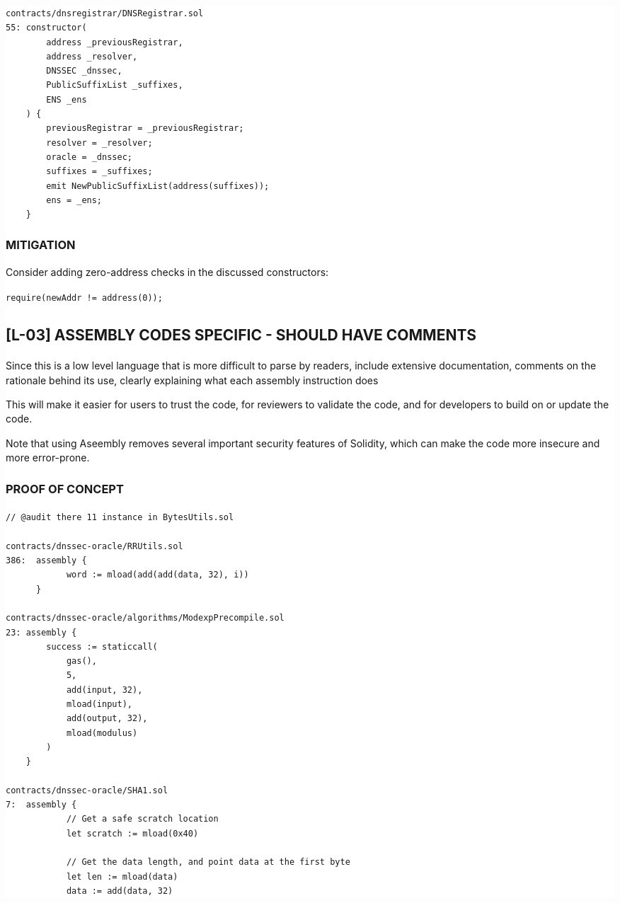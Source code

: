 ```solidity
contracts/dnsregistrar/DNSRegistrar.sol
55: constructor(
        address _previousRegistrar,
        address _resolver,
        DNSSEC _dnssec,
        PublicSuffixList _suffixes,
        ENS _ens
    ) {
        previousRegistrar = _previousRegistrar;
        resolver = _resolver;
        oracle = _dnssec;
        suffixes = _suffixes;
        emit NewPublicSuffixList(address(suffixes));
        ens = _ens;
    }
```
### MITIGATION
Consider adding zero-address checks in the discussed constructors:  

```solidity
require(newAddr != address(0));
```

## [L-03] ASSEMBLY CODES SPECIFIC - SHOULD HAVE COMMENTS
Since this is a low level language that is more difficult to parse by readers, include extensive documentation, comments on the rationale behind its use, clearly explaining what each assembly instruction does

This will make it easier for users to trust the code, for reviewers to validate the code, and for developers to build on or update the code.

Note that using Aseembly removes several important security features of Solidity, which can make the code more insecure and more error-prone.

### PROOF OF CONCEPT
```solidity
// @audit there 11 instance in BytesUtils.sol

contracts/dnssec-oracle/RRUtils.sol
386:  assembly {
            word := mload(add(add(data, 32), i))
      }

contracts/dnssec-oracle/algorithms/ModexpPrecompile.sol
23: assembly {
        success := staticcall(
            gas(),
            5,
            add(input, 32),
            mload(input),
            add(output, 32),
            mload(modulus)
        )
    }

contracts/dnssec-oracle/SHA1.sol
7:  assembly {
            // Get a safe scratch location
            let scratch := mload(0x40)

            // Get the data length, and point data at the first byte
            let len := mload(data)
            data := add(data, 32)
```